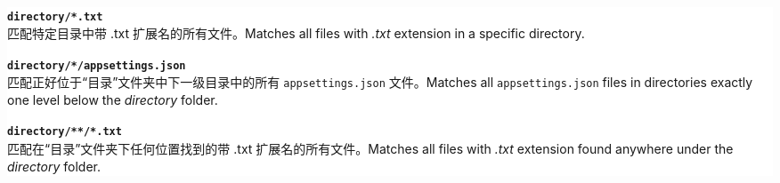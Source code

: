 **`directory/*.txt`**  
<span data-ttu-id="9a1bf-233">匹配特定目录中带 .txt 扩展名的所有文件。</span><span class="sxs-lookup"><span data-stu-id="9a1bf-233">Matches all files with *.txt* extension in a specific directory.</span></span>

**`directory/*/appsettings.json`**  
<span data-ttu-id="9a1bf-234">匹配正好位于“目录”文件夹中下一级目录中的所有 `appsettings.json` 文件。</span><span class="sxs-lookup"><span data-stu-id="9a1bf-234">Matches all `appsettings.json` files in directories exactly one level below the *directory* folder.</span></span>

**`directory/**/*.txt`**  
<span data-ttu-id="9a1bf-235">匹配在“目录”文件夹下任何位置找到的带 .txt 扩展名的所有文件。</span><span class="sxs-lookup"><span data-stu-id="9a1bf-235">Matches all files with *.txt* extension found anywhere under the *directory* folder.</span></span>
